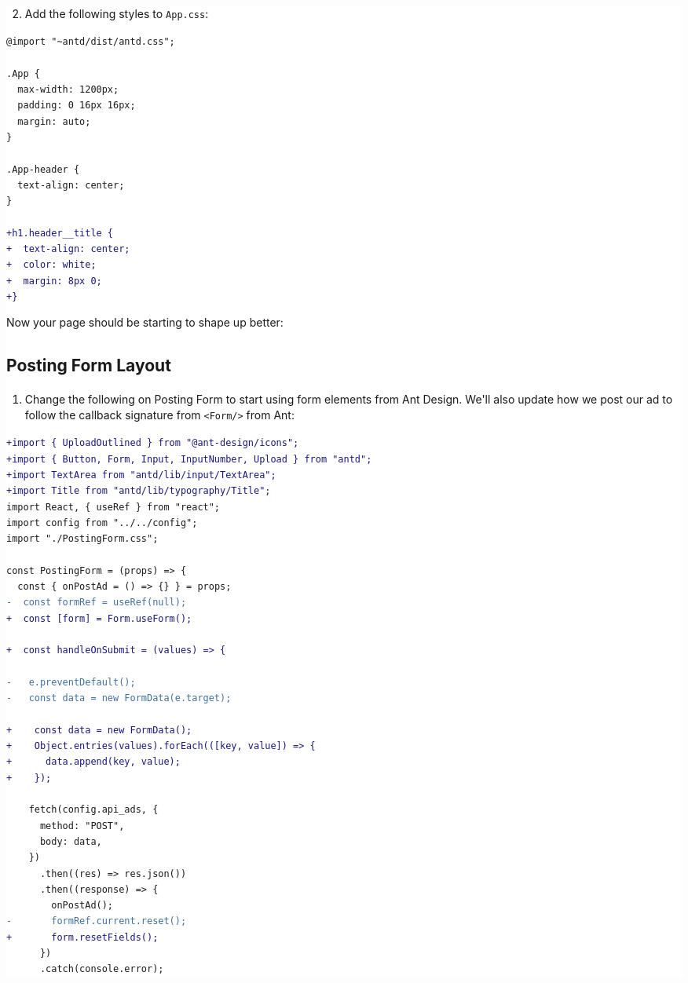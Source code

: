 2. Add the following styles to `App.css`:

```diff
@import "~antd/dist/antd.css";

.App {
  max-width: 1200px;
  padding: 0 16px 16px;
  margin: auto;
}

.App-header {
  text-align: center;
}

+h1.header__title {
+  text-align: center;
+  color: white;
+  margin: 8px 0;
+}
```

Now your page should be starting to shape up better:



## Posting Form Layout

1. Change the following on Posting Form to start using form elements from Ant Design. We'll also update how we post our ad to follow the callback signature from `<Form/>` from Ant:

```diff
+import { UploadOutlined } from "@ant-design/icons";
+import { Button, Form, Input, InputNumber, Upload } from "antd";
+import TextArea from "antd/lib/input/TextArea";
+import Title from "antd/lib/typography/Title";
import React, { useRef } from "react";
import config from "../../config";
import "./PostingForm.css";

const PostingForm = (props) => {
  const { onPostAd = () => {} } = props;
-  const formRef = useRef(null);
+  const [form] = Form.useForm();

+  const handleOnSubmit = (values) => {

-   e.preventDefault();
-   const data = new FormData(e.target);

+    const data = new FormData();
+    Object.entries(values).forEach(([key, value]) => {
+      data.append(key, value);
+    });

    fetch(config.api_ads, {
      method: "POST",
      body: data,
    })
      .then((res) => res.json())
      .then((response) => {
        onPostAd();
-       formRef.current.reset();
+       form.resetFields();
      })
      .catch(console.error);
```